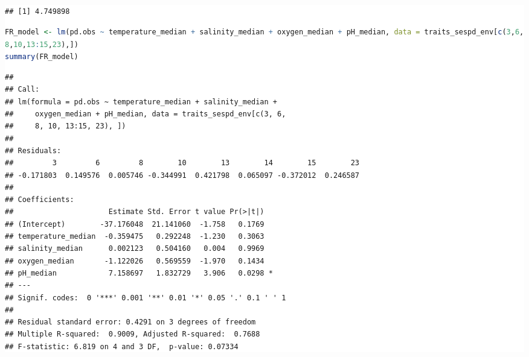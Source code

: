     ## [1] 4.749898

``` r
FR_model <- lm(pd.obs ~ temperature_median + salinity_median + oxygen_median + pH_median, data = traits_sespd_env[c(3,6,8,10,13:15,23),])
summary(FR_model)
```

    ## 
    ## Call:
    ## lm(formula = pd.obs ~ temperature_median + salinity_median + 
    ##     oxygen_median + pH_median, data = traits_sespd_env[c(3, 6, 
    ##     8, 10, 13:15, 23), ])
    ## 
    ## Residuals:
    ##         3         6         8        10        13        14        15        23 
    ## -0.171803  0.149576  0.005746 -0.344991  0.421798  0.065097 -0.372012  0.246587 
    ## 
    ## Coefficients:
    ##                      Estimate Std. Error t value Pr(>|t|)  
    ## (Intercept)        -37.176048  21.141060  -1.758   0.1769  
    ## temperature_median  -0.359475   0.292248  -1.230   0.3063  
    ## salinity_median      0.002123   0.504160   0.004   0.9969  
    ## oxygen_median       -1.122026   0.569559  -1.970   0.1434  
    ## pH_median            7.158697   1.832729   3.906   0.0298 *
    ## ---
    ## Signif. codes:  0 '***' 0.001 '**' 0.01 '*' 0.05 '.' 0.1 ' ' 1
    ## 
    ## Residual standard error: 0.4291 on 3 degrees of freedom
    ## Multiple R-squared:  0.9009, Adjusted R-squared:  0.7688 
    ## F-statistic: 6.819 on 4 and 3 DF,  p-value: 0.07334
